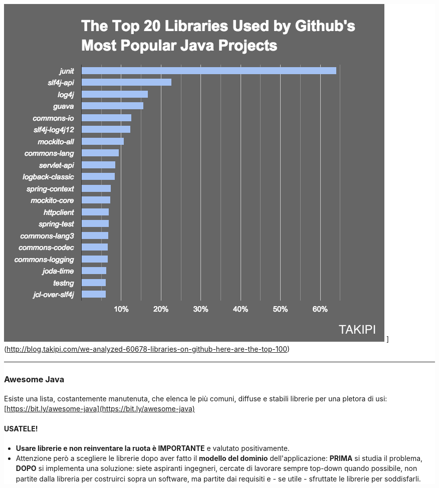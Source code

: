 ![](imgs/top-20-java-libraries.png)
](http://blog.takipi.com/we-analyzed-60678-libraries-on-github-here-are-the-top-100)

---

### Awesome Java

Esiste una lista, costantemente manutenuta, che elenca le più comuni, diffuse e stabili librerie per una pletora di usi: [https://bit.ly/awesome-java](https://bit.ly/awesome-java)

#### USATELE!

* **Usare librerie e non reinventare la ruota è IMPORTANTE** e valutato
positivamente.
*  Attenzione però a scegliere le librerie dopo aver fatto il **modello del dominio**
dell'applicazione: **PRIMA** si studia il problema, **DOPO** si implementa una soluzione:
siete aspiranti ingegneri, cercate di lavorare sempre top-down quando possibile, non partite dalla libreria per costruirci sopra un software, ma partite dai requisiti e - se utile - sfruttate le librerie per soddisfarli.
